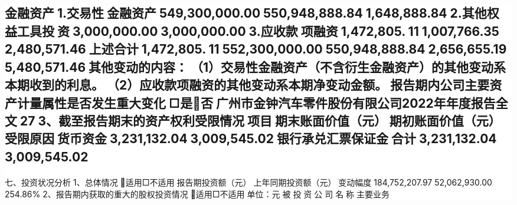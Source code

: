 金融资产
1.交易性
金融资产
549,300,000.00
550,948,888.84
1,648,888.84
2.其他权
益工具投
资
3,000,000.00
3,000,000.00
3.应收款
项融资
1,472,805.
11
1,007,766.35
2,480,571.46
上述合计
1,472,805.
11
552,300,000.00
550,948,888.84
2,656,655.19
5,480,571.46
其他变动的内容：
（1）交易性金融资产（不含衍生金融资产）的其他变动系本期收到的利息。
（2）应收款项融资的其他变动系本期净变动金额。
报告期内公司主要资产计量属性是否发生重大变化
□是否
广州市金钟汽车零件股份有限公司2022年年度报告全文
27
3、截至报告期末的资产权利受限情况
项目
期末账面价值（元）
期初账面价值（元）
受限原因
货币资金
3,231,132.04
3,009,545.02
银行承兑汇票保证金
合计
3,231,132.04
3,009,545.02
--
七、投资状况分析
1、总体情况
适用□不适用
报告期投资额（元）
上年同期投资额（元）
变动幅度
184,752,207.97
52,062,930.00
254.86%
2、报告期内获取的重大的股权投资情况
适用□不适用
单位：元
被
投
资
公
司
名
称
主要业务